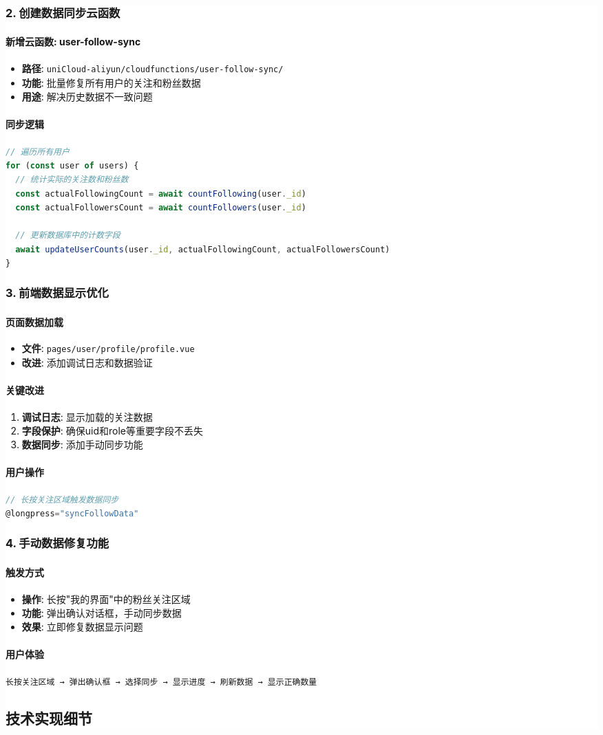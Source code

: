 ### 2. 创建数据同步云函数

#### 新增云函数: user-follow-sync
- **路径**: `uniCloud-aliyun/cloudfunctions/user-follow-sync/`
- **功能**: 批量修复所有用户的关注和粉丝数据
- **用途**: 解决历史数据不一致问题

#### 同步逻辑
```javascript
// 遍历所有用户
for (const user of users) {
  // 统计实际的关注数和粉丝数
  const actualFollowingCount = await countFollowing(user._id)
  const actualFollowersCount = await countFollowers(user._id) 
  
  // 更新数据库中的计数字段
  await updateUserCounts(user._id, actualFollowingCount, actualFollowersCount)
}
```

### 3. 前端数据显示优化

#### 页面数据加载
- **文件**: `pages/user/profile/profile.vue`
- **改进**: 添加调试日志和数据验证

#### 关键改进
1. **调试日志**: 显示加载的关注数据
2. **字段保护**: 确保uid和role等重要字段不丢失
3. **数据同步**: 添加手动同步功能

#### 用户操作
```javascript
// 长按关注区域触发数据同步
@longpress="syncFollowData"
```

### 4. 手动数据修复功能

#### 触发方式
- **操作**: 长按"我的界面"中的粉丝关注区域
- **功能**: 弹出确认对话框，手动同步数据
- **效果**: 立即修复数据显示问题

#### 用户体验
```
长按关注区域 → 弹出确认框 → 选择同步 → 显示进度 → 刷新数据 → 显示正确数量
```

## 技术实现细节
